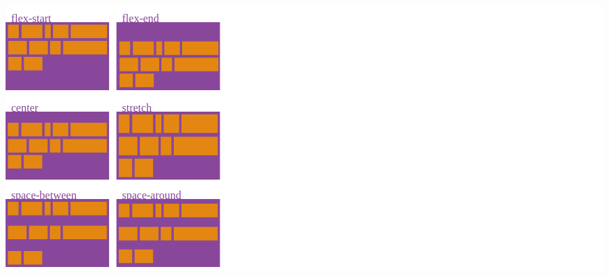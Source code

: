 <svg version="1.1" id="Layer_1" xmlns="http://www.w3.org/2000/svg" xmlns:xlink="http://www.w3.org/1999/xlink" x="0px" y="0px" width="319px" height="377px" viewBox="35 -63 319 377" enable-background="new 35 -63 319 377" xml:space="preserve"><title>align-content</title><rect x="35" y="-39" fill="#89479B" width="148.9" height="98"/><text transform="matrix(1 0 0 1 43 -39)" fill="#89479B" font-family="'GothamRounded-Book'" font-size="16">flex-start</text><rect x="35" y="90" fill="#89479B" width="148.9" height="98"/><text transform="matrix(1 0 0 1 43 90)" fill="#89479B" font-family="'GothamRounded-Book'" font-size="16">center</text><rect x="35" y="216" fill="#89479B" width="148.9" height="98"/><text transform="matrix(1 0 0 1 43 216)" fill="#89479B" font-family="'GothamRounded-Book'" font-size="16">space-between</text><rect x="194.5" y="90" fill="#89479B" width="148.9" height="98"/><text transform="matrix(1 0 0 1 202.5 90)" fill="#89479B" font-family="'GothamRounded-Book'" font-size="16">stretch</text><rect x="194.5" y="216" fill="#89479B" width="148.9" height="98"/><text transform="matrix(1 0 0 1 202.5 216)" fill="#89479B" font-family="'GothamRounded-Book'" font-size="16">space-around</text><rect x="194.5" y="-39" fill="#89479B" width="148.9" height="98"/><text transform="matrix(1 0 0 1 202.5 -39)" fill="#89479B" font-family="'GothamRounded-Book'" font-size="16">flex-end</text><rect x="38.5" y="-35.5" fill="#E38712" width="15.5" height="19.5"/><rect x="58" y="-35.5" fill="#E38712" width="30" height="19.5"/><rect x="91.5" y="-35.5" fill="#E38712" width="8.5" height="19.5"/><rect x="38.8" y="-12" fill="#E38712" width="26.8" height="19.5"/><rect x="69" y="-12" fill="#E38712" width="26.8" height="19.5"/><rect x="38.8" y="11" fill="#E38712" width="19.2" height="19.5"/><rect x="61.4" y="11" fill="#E38712" width="26.6" height="19.5"/><rect x="99" y="-12" fill="#E38712" width="15.3" height="19.5"/><rect x="117.8" y="-12" fill="#E38712" width="63.2" height="19.5"/><rect x="103.2" y="-35.5" fill="#E38712" width="22.3" height="19.5"/><rect x="128.7" y="-35.5" fill="#E38712" width="52.3" height="19.5"/><rect x="198.7" y="-11.2" fill="#E38712" width="15.5" height="19.5"/><rect x="218.2" y="-11.2" fill="#E38712" width="30" height="19.5"/><rect x="251.7" y="-11.2" fill="#E38712" width="8.5" height="19.5"/><rect x="198.9" y="12.2" fill="#E38712" width="26.8" height="19.5"/><rect x="229.2" y="12.2" fill="#E38712" width="26.8" height="19.5"/><rect x="198.9" y="35.2" fill="#E38712" width="19.2" height="19.5"/><rect x="221.6" y="35.2" fill="#E38712" width="26.6" height="19.5"/><rect x="259.2" y="12.2" fill="#E38712" width="15.3" height="19.5"/><rect x="278" y="12.2" fill="#E38712" width="63.2" height="19.5"/><rect x="263.4" y="-11.2" fill="#E38712" width="22.3" height="19.5"/><rect x="288.9" y="-11.2" fill="#E38712" width="52.3" height="19.5"/><rect x="38.2" y="106" fill="#E38712" width="15.5" height="19.5"/><rect x="57.7" y="106" fill="#E38712" width="30" height="19.5"/><rect x="91.2" y="106" fill="#E38712" width="8.5" height="19.5"/><rect x="38.4" y="129.5" fill="#E38712" width="26.8" height="19.5"/><rect x="68.7" y="129.5" fill="#E38712" width="26.8" height="19.5"/><rect x="38.4" y="152.5" fill="#E38712" width="19.2" height="19.5"/><rect x="61.1" y="152.5" fill="#E38712" width="26.6" height="19.5"/><rect x="98.7" y="129.5" fill="#E38712" width="15.3" height="19.5"/><rect x="117.5" y="129.5" fill="#E38712" width="63.2" height="19.5"/><rect x="102.9" y="106" fill="#E38712" width="22.3" height="19.5"/><rect x="128.4" y="106" fill="#E38712" width="52.3" height="19.5"/><rect x="38.2" y="220" fill="#E38712" width="15.5" height="19.5"/><rect x="57.7" y="220" fill="#E38712" width="30" height="19.5"/><rect x="91.2" y="220" fill="#E38712" width="8.5" height="19.5"/><rect x="38.4" y="254.5" fill="#E38712" width="26.8" height="19.5"/><rect x="68.7" y="254.5" fill="#E38712" width="26.8" height="19.5"/><rect x="38.4" y="291" fill="#E38712" width="19.2" height="19.5"/><rect x="61.1" y="291" fill="#E38712" width="26.6" height="19.5"/><rect x="98.7" y="254.5" fill="#E38712" width="15.3" height="19.5"/><rect x="117.5" y="254.5" fill="#E38712" width="63.2" height="19.5"/><rect x="102.9" y="220" fill="#E38712" width="22.3" height="19.5"/><rect x="128.4" y="220" fill="#E38712" width="52.3" height="19.5"/><rect x="197.7" y="222.8" fill="#E38712" width="15.5" height="19.5"/><rect x="217.2" y="222.8" fill="#E38712" width="30" height="19.5"/><rect x="250.7" y="222.8" fill="#E38712" width="8.5" height="19.5"/><rect x="197.9" y="256.2" fill="#E38712" width="26.8" height="19.5"/><rect x="228.2" y="256.2" fill="#E38712" width="26.8" height="19.5"/><rect x="197.9" y="288.8" fill="#E38712" width="19.2" height="19.5"/><rect x="220.6" y="288.8" fill="#E38712" width="26.6" height="19.5"/><rect x="258.2" y="256.2" fill="#E38712" width="15.3" height="19.5"/><rect x="277" y="256.2" fill="#E38712" width="63.2" height="19.5"/><rect x="262.4" y="222.8" fill="#E38712" width="22.3" height="19.5"/><rect x="287.9" y="222.8" fill="#E38712" width="52.3" height="19.5"/><rect x="197.7" y="94" fill="#E38712" width="15.5" height="26.7"/><rect x="217.2" y="94" fill="#E38712" width="30" height="26.7"/><rect x="250.7" y="94" fill="#E38712" width="8.5" height="26.7"/><rect x="197.9" y="126.2" fill="#E38712" width="26.8" height="26.7"/><rect x="228.2" y="126.2" fill="#E38712" width="26.8" height="26.7"/><rect x="197.9" y="157.8" fill="#E38712" width="19.2" height="26.7"/><rect x="220.6" y="157.8" fill="#E38712" width="26.6" height="26.7"/><rect x="258.2" y="126.2" fill="#E38712" width="15.3" height="26.7"/><rect x="277" y="126.2" fill="#E38712" width="63.2" height="26.7"/><rect x="262.4" y="94" fill="#E38712" width="22.3" height="26.7"/><rect x="287.9" y="94" fill="#E38712" width="52.3" height="26.7"/></svg>
